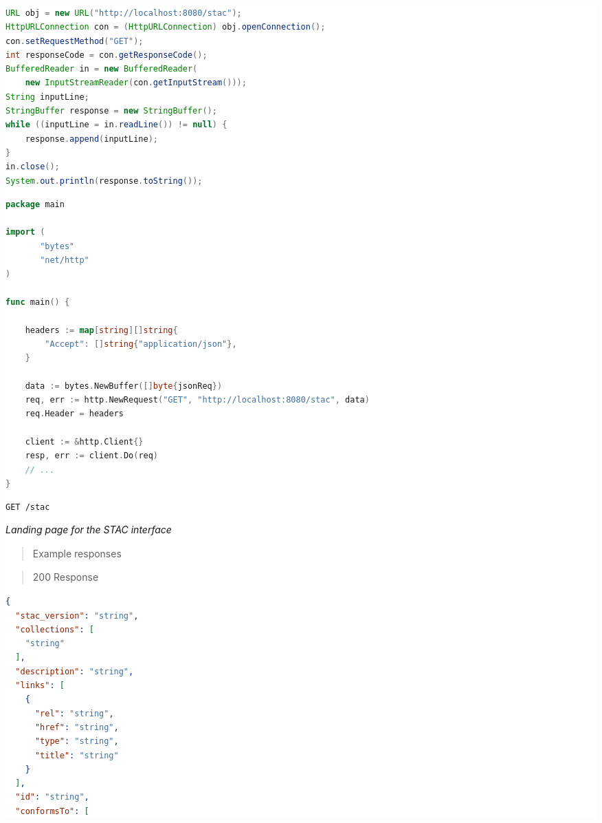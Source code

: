 ```java
URL obj = new URL("http://localhost:8080/stac");
HttpURLConnection con = (HttpURLConnection) obj.openConnection();
con.setRequestMethod("GET");
int responseCode = con.getResponseCode();
BufferedReader in = new BufferedReader(
    new InputStreamReader(con.getInputStream()));
String inputLine;
StringBuffer response = new StringBuffer();
while ((inputLine = in.readLine()) != null) {
    response.append(inputLine);
}
in.close();
System.out.println(response.toString());

```

```go
package main

import (
       "bytes"
       "net/http"
)

func main() {

    headers := map[string][]string{
        "Accept": []string{"application/json"},
    }

    data := bytes.NewBuffer([]byte{jsonReq})
    req, err := http.NewRequest("GET", "http://localhost:8080/stac", data)
    req.Header = headers

    client := &http.Client{}
    resp, err := client.Do(req)
    // ...
}

```

`GET /stac`

*Landing page for the STAC interface*

> Example responses

> 200 Response

```json
{
  "stac_version": "string",
  "collections": [
    "string"
  ],
  "description": "string",
  "links": [
    {
      "rel": "string",
      "href": "string",
      "type": "string",
      "title": "string"
    }
  ],
  "id": "string",
  "conformsTo": [
```